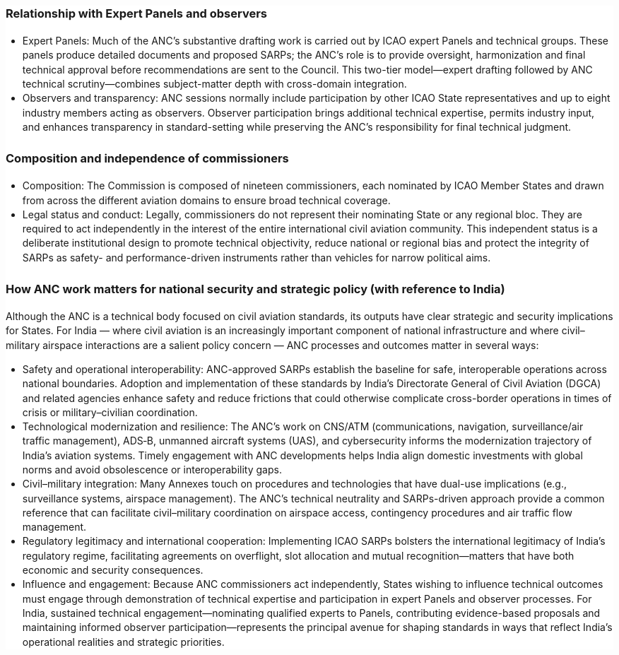 ### Relationship with Expert Panels and observers
- Expert Panels: Much of the ANC’s substantive drafting work is carried out by ICAO expert Panels and technical groups. These panels produce detailed documents and proposed SARPs; the ANC’s role is to provide oversight, harmonization and final technical approval before recommendations are sent to the Council. This two-tier model—expert drafting followed by ANC technical scrutiny—combines subject-matter depth with cross-domain integration.
- Observers and transparency: ANC sessions normally include participation by other ICAO State representatives and up to eight industry members acting as observers. Observer participation brings additional technical expertise, permits industry input, and enhances transparency in standard-setting while preserving the ANC’s responsibility for final technical judgment.

### Composition and independence of commissioners
- Composition: The Commission is composed of nineteen commissioners, each nominated by ICAO Member States and drawn from across the different aviation domains to ensure broad technical coverage.
- Legal status and conduct: Legally, commissioners do not represent their nominating State or any regional bloc. They are required to act independently in the interest of the entire international civil aviation community. This independent status is a deliberate institutional design to promote technical objectivity, reduce national or regional bias and protect the integrity of SARPs as safety- and performance-driven instruments rather than vehicles for narrow political aims.

### How ANC work matters for national security and strategic policy (with reference to India)
Although the ANC is a technical body focused on civil aviation standards, its outputs have clear strategic and security implications for States. For India — where civil aviation is an increasingly important component of national infrastructure and where civil–military airspace interactions are a salient policy concern — ANC processes and outcomes matter in several ways:

- Safety and operational interoperability: ANC-approved SARPs establish the baseline for safe, interoperable operations across national boundaries. Adoption and implementation of these standards by India’s Directorate General of Civil Aviation (DGCA) and related agencies enhance safety and reduce frictions that could otherwise complicate cross-border operations in times of crisis or military–civilian coordination.
- Technological modernization and resilience: The ANC’s work on CNS/ATM (communications, navigation, surveillance/air traffic management), ADS‑B, unmanned aircraft systems (UAS), and cybersecurity informs the modernization trajectory of India’s aviation systems. Timely engagement with ANC developments helps India align domestic investments with global norms and avoid obsolescence or interoperability gaps.
- Civil–military integration: Many Annexes touch on procedures and technologies that have dual-use implications (e.g., surveillance systems, airspace management). The ANC’s technical neutrality and SARPs-driven approach provide a common reference that can facilitate civil–military coordination on airspace access, contingency procedures and air traffic flow management.
- Regulatory legitimacy and international cooperation: Implementing ICAO SARPs bolsters the international legitimacy of India’s regulatory regime, facilitating agreements on overflight, slot allocation and mutual recognition—matters that have both economic and security consequences.
- Influence and engagement: Because ANC commissioners act independently, States wishing to influence technical outcomes must engage through demonstration of technical expertise and participation in expert Panels and observer processes. For India, sustained technical engagement—nominating qualified experts to Panels, contributing evidence-based proposals and maintaining informed observer participation—represents the principal avenue for shaping standards in ways that reflect India’s operational realities and strategic priorities.
